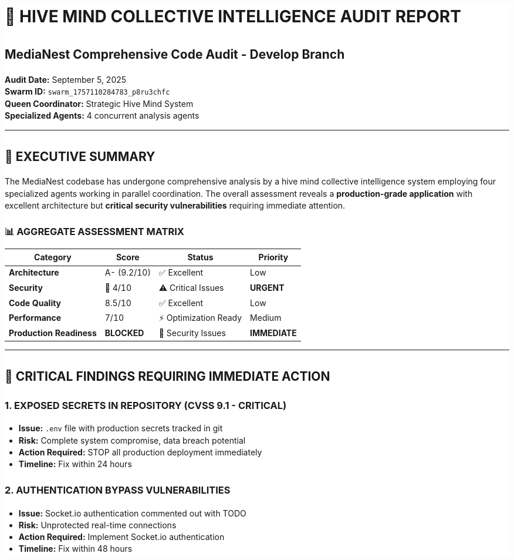 # 🧠 HIVE MIND COLLECTIVE INTELLIGENCE AUDIT REPORT

## MediaNest Comprehensive Code Audit - Develop Branch

**Audit Date:** September 5, 2025  
**Swarm ID:** `swarm_1757110284783_p8ru3chfc`  
**Queen Coordinator:** Strategic Hive Mind System  
**Specialized Agents:** 4 concurrent analysis agents

---

## 🎯 EXECUTIVE SUMMARY

The MediaNest codebase has undergone comprehensive analysis by a hive mind collective intelligence system employing four specialized agents working in parallel coordination. The overall assessment reveals a **production-grade application** with excellent architecture but **critical security vulnerabilities** requiring immediate attention.

### 📊 AGGREGATE ASSESSMENT MATRIX

| Category                 | Score       | Status                | Priority      |
| ------------------------ | ----------- | --------------------- | ------------- |
| **Architecture**         | A- (9.2/10) | ✅ Excellent          | Low           |
| **Security**             | 🚨 4/10     | ⚠️ Critical Issues    | **URGENT**    |
| **Code Quality**         | 8.5/10      | ✅ Excellent          | Low           |
| **Performance**          | 7/10        | ⚡ Optimization Ready | Medium        |
| **Production Readiness** | **BLOCKED** | 🔴 Security Issues    | **IMMEDIATE** |

---

## 🚨 CRITICAL FINDINGS REQUIRING IMMEDIATE ACTION

### **1. EXPOSED SECRETS IN REPOSITORY (CVSS 9.1 - CRITICAL)**

- **Issue:** `.env` file with production secrets tracked in git
- **Risk:** Complete system compromise, data breach potential
- **Action Required:** STOP all production deployment immediately
- **Timeline:** Fix within 24 hours

### **2. AUTHENTICATION BYPASS VULNERABILITIES**

- **Issue:** Socket.io authentication commented out with TODO
- **Risk:** Unprotected real-time connections
- **Action Required:** Implement Socket.io authentication
- **Timeline:** Fix within 48 hours
